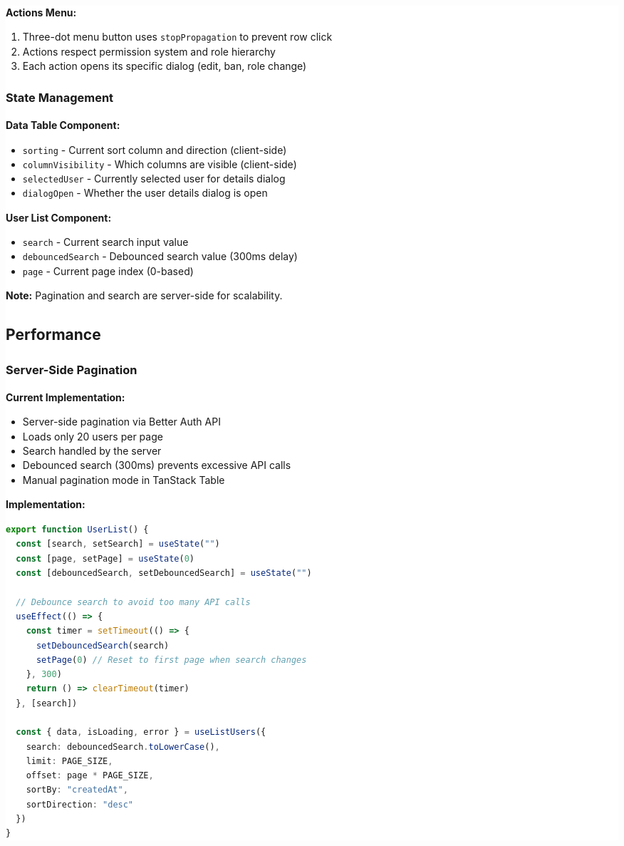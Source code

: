 **Actions Menu:**
1. Three-dot menu button uses `stopPropagation` to prevent row click
2. Actions respect permission system and role hierarchy
3. Each action opens its specific dialog (edit, ban, role change)

### State Management

**Data Table Component:**
- `sorting` - Current sort column and direction (client-side)
- `columnVisibility` - Which columns are visible (client-side)
- `selectedUser` - Currently selected user for details dialog
- `dialogOpen` - Whether the user details dialog is open

**User List Component:**
- `search` - Current search input value
- `debouncedSearch` - Debounced search value (300ms delay)
- `page` - Current page index (0-based)

**Note:** Pagination and search are server-side for scalability.

## Performance

### Server-Side Pagination

**Current Implementation:**
- Server-side pagination via Better Auth API
- Loads only 20 users per page
- Search handled by the server
- Debounced search (300ms) prevents excessive API calls
- Manual pagination mode in TanStack Table

**Implementation:**
```typescript
export function UserList() {
  const [search, setSearch] = useState("")
  const [page, setPage] = useState(0)
  const [debouncedSearch, setDebouncedSearch] = useState("")

  // Debounce search to avoid too many API calls
  useEffect(() => {
    const timer = setTimeout(() => {
      setDebouncedSearch(search)
      setPage(0) // Reset to first page when search changes
    }, 300)
    return () => clearTimeout(timer)
  }, [search])

  const { data, isLoading, error } = useListUsers({
    search: debouncedSearch.toLowerCase(),
    limit: PAGE_SIZE,
    offset: page * PAGE_SIZE,
    sortBy: "createdAt",
    sortDirection: "desc"
  })
}
```
